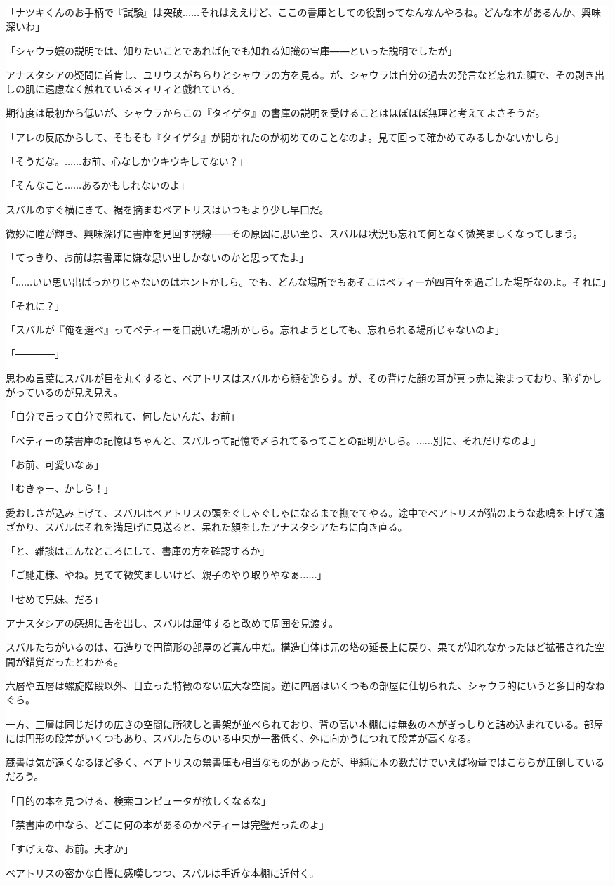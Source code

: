 「ナツキくんのお手柄で『試験』は突破……それはええけど、ここの書庫としての役割ってなんなんやろね。どんな本があるんか、興味深いわ」

「シャウラ嬢の説明では、知りたいことであれば何でも知れる知識の宝庫――といった説明でしたが」

アナスタシアの疑問に首肯し、ユリウスがちらりとシャウラの方を見る。が、シャウラは自分の過去の発言など忘れた顔で、その剥き出しの肌に遠慮なく触れているメィリィと戯れている。

期待度は最初から低いが、シャウラからこの『タイゲタ』の書庫の説明を受けることはほぼほぼ無理と考えてよさそうだ。

「アレの反応からして、そもそも『タイゲタ』が開かれたのが初めてのことなのよ。見て回って確かめてみるしかないかしら」

「そうだな。……お前、心なしかウキウキしてない？」

「そんなこと……あるかもしれないのよ」

スバルのすぐ横にきて、裾を摘まむベアトリスはいつもより少し早口だ。

微妙に瞳が輝き、興味深げに書庫を見回す視線――その原因に思い至り、スバルは状況も忘れて何となく微笑ましくなってしまう。

「てっきり、お前は禁書庫に嫌な思い出しかないのかと思ってたよ」

「……いい思い出ばっかりじゃないのはホントかしら。でも、どんな場所でもあそこはベティーが四百年を過ごした場所なのよ。それに」

「それに？」

「スバルが『俺を選べ』ってベティーを口説いた場所かしら。忘れようとしても、忘れられる場所じゃないのよ」

「――――」

思わぬ言葉にスバルが目を丸くすると、ベアトリスはスバルから顔を逸らす。が、その背けた顔の耳が真っ赤に染まっており、恥ずかしがっているのが見え見え。

「自分で言って自分で照れて、何したいんだ、お前」

「ベティーの禁書庫の記憶はちゃんと、スバルって記憶で〆られてるってことの証明かしら。……別に、それだけなのよ」

「お前、可愛いなぁ」

「むきゃー、かしら！」

愛おしさが込み上げて、スバルはベアトリスの頭をぐしゃぐしゃになるまで撫でてやる。途中でベアトリスが猫のような悲鳴を上げて遠ざかり、スバルはそれを満足げに見送ると、呆れた顔をしたアナスタシアたちに向き直る。

「と、雑談はこんなところにして、書庫の方を確認するか」

「ご馳走様、やね。見てて微笑ましいけど、親子のやり取りやなぁ……」

「せめて兄妹、だろ」

アナスタシアの感想に舌を出し、スバルは屈伸すると改めて周囲を見渡す。

スバルたちがいるのは、石造りで円筒形の部屋のど真ん中だ。構造自体は元の塔の延長上に戻り、果てが知れなかったほど拡張された空間が錯覚だったとわかる。

六層や五層は螺旋階段以外、目立った特徴のない広大な空間。逆に四層はいくつもの部屋に仕切られた、シャウラ的にいうと多目的なねぐら。

一方、三層は同じだけの広さの空間に所狭しと書架が並べられており、背の高い本棚には無数の本がぎっしりと詰め込まれている。部屋には円形の段差がいくつもあり、スバルたちのいる中央が一番低く、外に向かうにつれて段差が高くなる。

蔵書は気が遠くなるほど多く、ベアトリスの禁書庫も相当なものがあったが、単純に本の数だけでいえば物量ではこちらが圧倒しているだろう。

「目的の本を見つける、検索コンピュータが欲しくなるな」

「禁書庫の中なら、どこに何の本があるのかベティーは完璧だったのよ」

「すげぇな、お前。天才か」

ベアトリスの密かな自慢に感嘆しつつ、スバルは手近な本棚に近付く。
